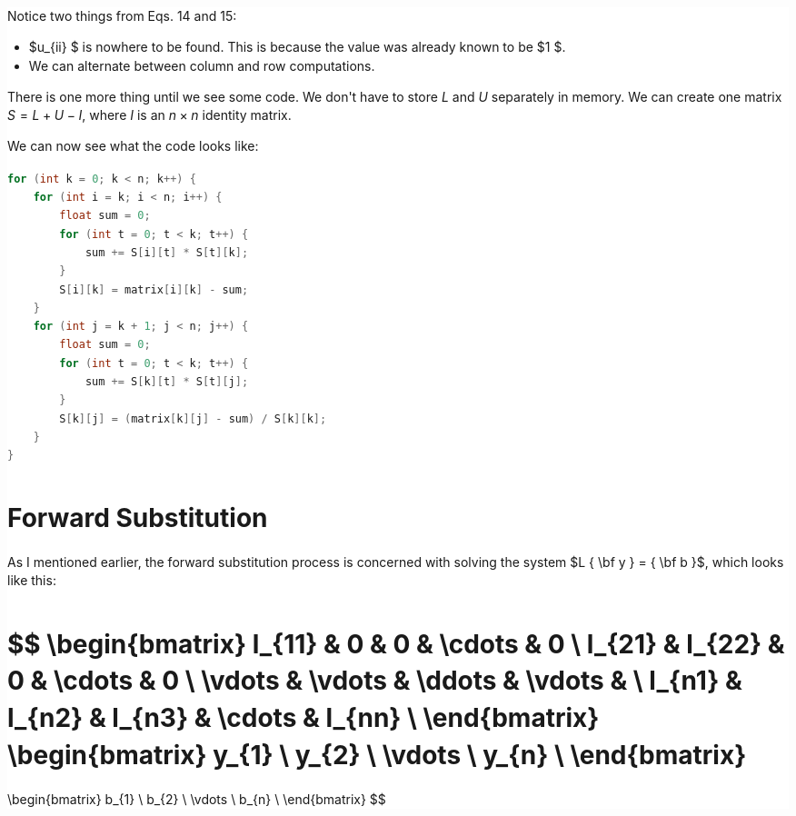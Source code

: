 Notice two things from Eqs. 14 and 15:
*   $u_{ii}
$ is nowhere to be found. This is because the value was already known to be $1
$.
*   We can alternate between column and row computations.

There is one more thing until we see some code. We don't have to store $L$ and
$U$ separately in memory. We can create one matrix $S = L + U - I$, where $I$
is an $n \times n$ identity matrix.

We can now see what the code looks like:

```c
for (int k = 0; k < n; k++) {
    for (int i = k; i < n; i++) {
        float sum = 0;
        for (int t = 0; t < k; t++) {
            sum += S[i][t] * S[t][k];
        }
        S[i][k] = matrix[i][k] - sum;
    }
    for (int j = k + 1; j < n; j++) {
        float sum = 0;
        for (int t = 0; t < k; t++) {
            sum += S[k][t] * S[t][j];
        }
        S[k][j] = (matrix[k][j] - sum) / S[k][k];
    }
}
```

# Forward Substitution

As I mentioned earlier, the forward substitution process is concerned with
solving the system $L { \bf y } = { \bf b }$, which looks like this:

$$
\begin{bmatrix}
    l_{11} & 0      & 0      & \cdots & 0 \\
    l_{21} & l_{22} & 0      & \cdots & 0 \\
    \vdots & \vdots & \ddots & \vdots & \\
    l_{n1} & l_{n2} & l_{n3} & \cdots & l_{nn} \\
\end{bmatrix}
\begin{bmatrix}
    y_{1} \\
    y_{2} \\
    \vdots \\
    y_{n} \\
\end{bmatrix}
=
\begin{bmatrix}
    b_{1} \\
    b_{2} \\
    \vdots \\
    b_{n} \\
\end{bmatrix}
$$
